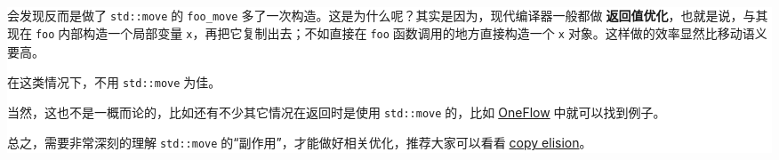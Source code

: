 会发现反而是做了 `std::move` 的 `foo_move` 多了一次构造。这是为什么呢？其实是因为，现代编译器一般都做 **返回值优化**，也就是说，与其现在 `foo` 内部构造一个局部变量 `x`，再把它复制出去；不如直接在 `foo` 函数调用的地方直接构造一个 `x` 对象。这样做的效率显然比移动语义要高。

在这类情况下，不用 `std::move` 为佳。

当然，这也不是一概而论的，比如还有不少其它情况在返回时是使用 `std::move` 的，比如 [OneFlow](https://github.com/Oneflow-Inc/oneflow/blob/master/oneflow/xrt/tensorrt/trt_shape.h#L47) 中就可以找到例子。

总之，需要非常深刻的理解 `std::move` 的“副作用”，才能做好相关优化，推荐大家可以看看 [copy elision](https://en.cppreference.com/w/cpp/language/copy_elision)。
